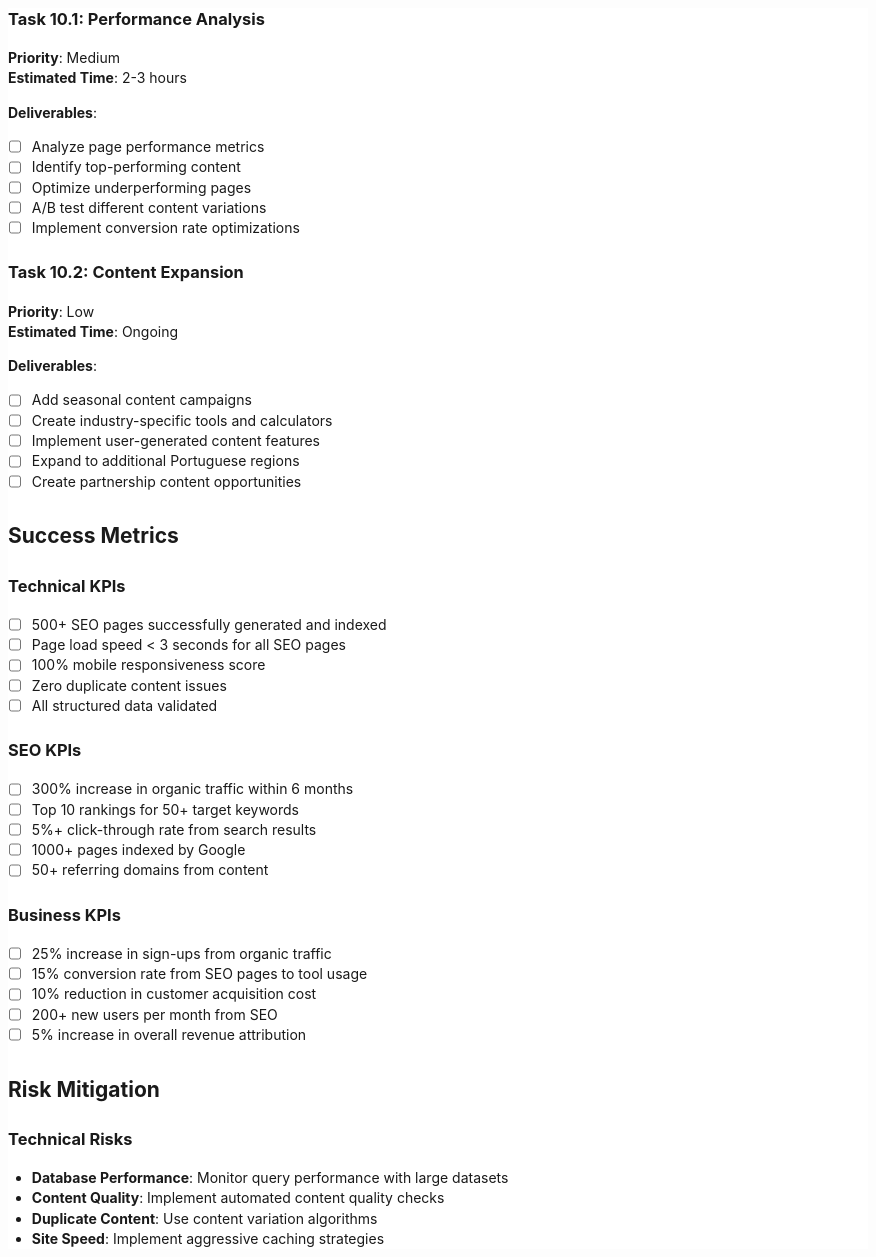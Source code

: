 ### Task 10.1: Performance Analysis
**Priority**: Medium  
**Estimated Time**: 2-3 hours

**Deliverables**:
- [ ] Analyze page performance metrics
- [ ] Identify top-performing content
- [ ] Optimize underperforming pages
- [ ] A/B test different content variations
- [ ] Implement conversion rate optimizations

### Task 10.2: Content Expansion
**Priority**: Low  
**Estimated Time**: Ongoing

**Deliverables**:
- [ ] Add seasonal content campaigns
- [ ] Create industry-specific tools and calculators
- [ ] Implement user-generated content features
- [ ] Expand to additional Portuguese regions
- [ ] Create partnership content opportunities

## Success Metrics

### Technical KPIs
- [ ] 500+ SEO pages successfully generated and indexed
- [ ] Page load speed < 3 seconds for all SEO pages
- [ ] 100% mobile responsiveness score
- [ ] Zero duplicate content issues
- [ ] All structured data validated

### SEO KPIs
- [ ] 300% increase in organic traffic within 6 months
- [ ] Top 10 rankings for 50+ target keywords
- [ ] 5%+ click-through rate from search results
- [ ] 1000+ pages indexed by Google
- [ ] 50+ referring domains from content

### Business KPIs
- [ ] 25% increase in sign-ups from organic traffic
- [ ] 15% conversion rate from SEO pages to tool usage
- [ ] 10% reduction in customer acquisition cost
- [ ] 200+ new users per month from SEO
- [ ] 5% increase in overall revenue attribution

## Risk Mitigation

### Technical Risks
- **Database Performance**: Monitor query performance with large datasets
- **Content Quality**: Implement automated content quality checks
- **Duplicate Content**: Use content variation algorithms
- **Site Speed**: Implement aggressive caching strategies

